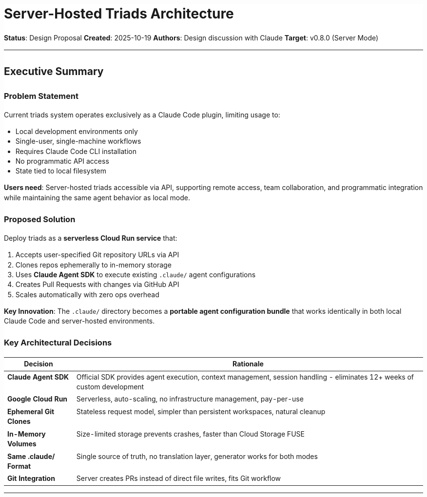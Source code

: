 # Server-Hosted Triads Architecture

**Status**: Design Proposal
**Created**: 2025-10-19
**Authors**: Design discussion with Claude
**Target**: v0.8.0 (Server Mode)

---

## Executive Summary

### Problem Statement

Current triads system operates exclusively as a Claude Code plugin, limiting usage to:
- Local development environments only
- Single-user, single-machine workflows
- Requires Claude Code CLI installation
- No programmatic API access
- State tied to local filesystem

**Users need**: Server-hosted triads accessible via API, supporting remote access, team collaboration, and programmatic integration while maintaining the same agent behavior as local mode.

### Proposed Solution

Deploy triads as a **serverless Cloud Run service** that:
1. Accepts user-specified Git repository URLs via API
2. Clones repos ephemerally to in-memory storage
3. Uses **Claude Agent SDK** to execute existing `.claude/` agent configurations
4. Creates Pull Requests with changes via GitHub API
5. Scales automatically with zero ops overhead

**Key Innovation**: The `.claude/` directory becomes a **portable agent configuration bundle** that works identically in both local Claude Code and server-hosted environments.

### Key Architectural Decisions

| Decision | Rationale |
|----------|-----------|
| **Claude Agent SDK** | Official SDK provides agent execution, context management, session handling - eliminates 12+ weeks of custom development |
| **Google Cloud Run** | Serverless, auto-scaling, no infrastructure management, pay-per-use |
| **Ephemeral Git Clones** | Stateless request model, simpler than persistent workspaces, natural cleanup |
| **In-Memory Volumes** | Size-limited storage prevents crashes, faster than Cloud Storage FUSE |
| **Same .claude/ Format** | Single source of truth, no translation layer, generator works for both modes |
| **Git Integration** | Server creates PRs instead of direct file writes, fits Git workflow |

---
